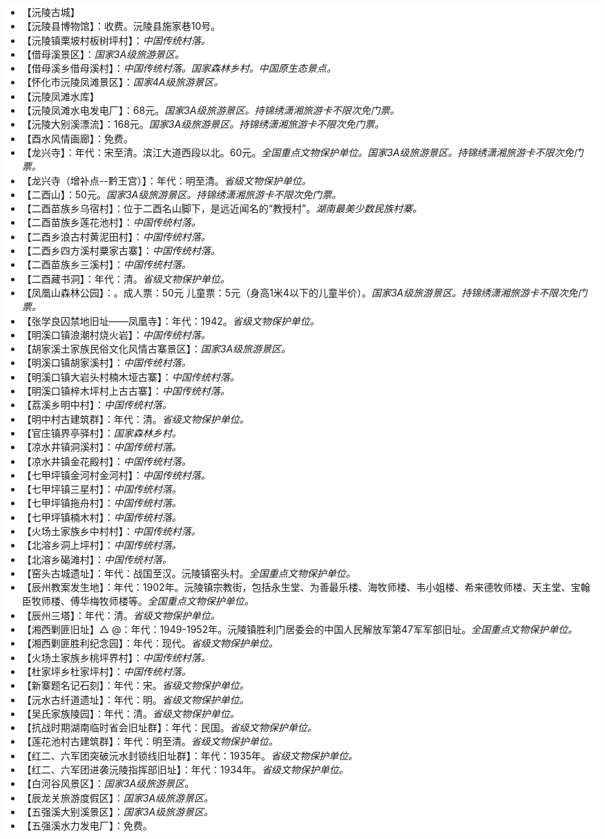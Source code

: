 * 【沅陵古城】  
* 【沅陵县博物馆】：收费。沅陵县施家巷10号。  
* 【沅陵镇栗坡村板树坪村】：*中国传统村落。*  
* 【借母溪景区】：*国家3A级旅游景区。*  
* 【借母溪乡借母溪村】：*中国传统村落。国家森林乡村。中国原生态景点。*  
* 【怀化市沅陵凤滩景区】：*国家4A级旅游景区。*  
* 【沅陵凤滩水库】  
* 【沅陵凤滩水电发电厂】：68元。*国家3A级旅游景区。持锦绣潇湘旅游卡不限次免门票。*  
* 【沅陵大别溪漂流】：168元。*国家3A级旅游景区。持锦绣潇湘旅游卡不限次免门票。*  
* 【酉水风情画廊】：免费。  
* 【龙兴寺】：年代：宋至清。滨江大道西段以北。60元。*全国重点文物保护单位。国家3A级旅游景区。持锦绣潇湘旅游卡不限次免门票。*  
* 【龙兴寺（增补点--黔王宫）】：年代：明至清。*省级文物保护单位。*  
* 【二酉山】：50元。*国家3A级旅游景区。持锦绣潇湘旅游卡不限次免门票。*  
* 【二酉苗族乡乌宿村】：位于二酉名山脚下，是远近闻名的“教授村”。*湖南最美少数民族村寨。*  
* 【二酉苗族乡莲花池村】：*中国传统村落。*  
* 【二酉乡浪古村黄泥田村】：*中国传统村落。*  
* 【二酉乡四方溪村粟家古寨】：*中国传统村落。*  
* 【二酉苗族乡三溪村】：*中国传统村落。*  
* 【二酉藏书洞】：年代：清。*省级文物保护单位。*  
* 【凤凰山森林公园】：。成人票：50元 儿童票：5元（身高1米4以下的儿童半价）。*国家3A级旅游景区。持锦绣潇湘旅游卡不限次免门票。*  
* 【张学良囚禁地旧址——凤凰寺】：年代：1942。*省级文物保护单位。*  
* 【明溪口镇浪潮村烧火岩】：*中国传统村落。*  
* 【胡家溪土家族民俗文化风情古寨景区】：*国家3A级旅游景区。*  
* 【明溪口镇胡家溪村】：*中国传统村落。*  
* 【明溪口镇大岩头村楠木垭古寨】：*中国传统村落。*  
* 【明溪口镇梓木坪村上古古寨】：*中国传统村落。*  
* 【荔溪乡明中村】：*中国传统村落。*  
* 【明中村古建筑群】：年代：清。*省级文物保护单位。*  
* 【官庄镇界亭驿村】：*国家森林乡村。*  
* 【凉水井镇洞溪村】：*中国传统村落。*  
* 【凉水井镇金花殿村】：*中国传统村落。*  
* 【七甲坪镇金河村金河村】：*中国传统村落。*  
* 【七甲坪镇三星村】：*中国传统村落。*  
* 【七甲坪镇拖舟村】：*中国传统村落。*  
* 【七甲坪镇楠木村】：*中国传统村落。*  
* 【火场土家族乡中村村】：*中国传统村落。*  
* 【北溶乡洞上坪村】：*中国传统村落。*  
* 【北溶乡碣滩村】：*中国传统村落。*  
* 【窑头古城遗址】：年代：战国至汉。沅陵镇窑头村。*全国重点文物保护单位。*  
* 【辰州教案发生地】：年代：1902年。沅陵镇宗教街，包括永生堂、为善最乐楼、海牧师楼、韦小姐楼、希来德牧师楼、天主堂、宝翰臣牧师楼、傅华梅牧师楼等。*全国重点文物保护单位。*  
* 【辰州三塔】：年代：清。*省级文物保护单位。*  
* 【湘西剿匪旧址】△ @：年代：1949-1952年。沅陵镇胜利门居委会的中国人民解放军第47军军部旧址。*全国重点文物保护单位。*  
* 【湘西剿匪胜利纪念园】：年代：现代。*省级文物保护单位。*  
* 【火场土家族乡桃坪界村】：*中国传统村落。*  
* 【杜家坪乡杜家坪村】：*中国传统村落。*  
* 【新寨题名记石刻】：年代：宋。*省级文物保护单位。*  
* 【沅水古纤道遗址】：年代：明。*省级文物保护单位。*  
* 【吴氏家族陵园】：年代：清。*省级文物保护单位。*  
* 【抗战时期湖南临时省会旧址群】：年代：民国。*省级文物保护单位。*  
* 【莲花池村古建筑群】：年代：明至清。*省级文物保护单位。*  
* 【红二、六军团突破沅水封锁线旧址群】：年代：1935年。*省级文物保护单位。*  
* 【红二、六军团进袭沅陵指挥部旧址】：年代：1934年。*省级文物保护单位。*  
* 【白河谷风景区】：*国家3A级旅游景区。*  
* 【辰龙关旅游度假区】：*国家3A级旅游景区。*  
* 【五强溪大别溪景区】：*国家3A级旅游景区。*  
* 【五强溪水力发电厂】：免费。  
